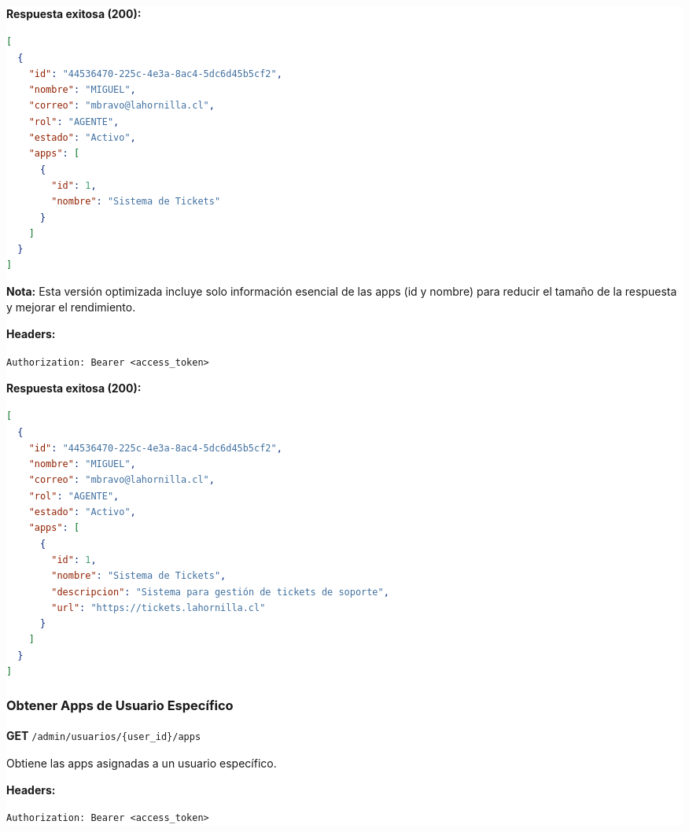 **Respuesta exitosa (200):**
```json
[
  {
    "id": "44536470-225c-4e3a-8ac4-5dc6d45b5cf2",
    "nombre": "MIGUEL",
    "correo": "mbravo@lahornilla.cl",
    "rol": "AGENTE",
    "estado": "Activo",
    "apps": [
      {
        "id": 1,
        "nombre": "Sistema de Tickets"
      }
    ]
  }
]
```

**Nota:** Esta versión optimizada incluye solo información esencial de las apps (id y nombre) para reducir el tamaño de la respuesta y mejorar el rendimiento.

**Headers:**
```
Authorization: Bearer <access_token>
```

**Respuesta exitosa (200):**
```json
[
  {
    "id": "44536470-225c-4e3a-8ac4-5dc6d45b5cf2",
    "nombre": "MIGUEL",
    "correo": "mbravo@lahornilla.cl",
    "rol": "AGENTE",
    "estado": "Activo",
    "apps": [
      {
        "id": 1,
        "nombre": "Sistema de Tickets",
        "descripcion": "Sistema para gestión de tickets de soporte",
        "url": "https://tickets.lahornilla.cl"
      }
    ]
  }
]
```

### Obtener Apps de Usuario Específico
**GET** `/admin/usuarios/{user_id}/apps`

Obtiene las apps asignadas a un usuario específico.

**Headers:**
```
Authorization: Bearer <access_token>
```
